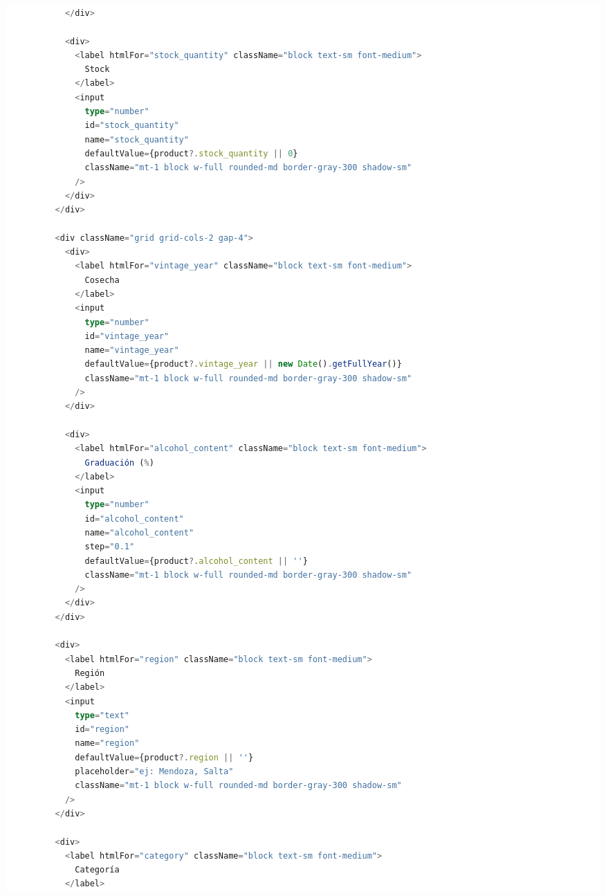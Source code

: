 ```typescript
            </div>
            
            <div>
              <label htmlFor="stock_quantity" className="block text-sm font-medium">
                Stock
              </label>
              <input
                type="number"
                id="stock_quantity"
                name="stock_quantity"
                defaultValue={product?.stock_quantity || 0}
                className="mt-1 block w-full rounded-md border-gray-300 shadow-sm"
              />
            </div>
          </div>
          
          <div className="grid grid-cols-2 gap-4">
            <div>
              <label htmlFor="vintage_year" className="block text-sm font-medium">
                Cosecha
              </label>
              <input
                type="number"
                id="vintage_year"
                name="vintage_year"
                defaultValue={product?.vintage_year || new Date().getFullYear()}
                className="mt-1 block w-full rounded-md border-gray-300 shadow-sm"
              />
            </div>
            
            <div>
              <label htmlFor="alcohol_content" className="block text-sm font-medium">
                Graduación (%)
              </label>
              <input
                type="number"
                id="alcohol_content"
                name="alcohol_content"
                step="0.1"
                defaultValue={product?.alcohol_content || ''}
                className="mt-1 block w-full rounded-md border-gray-300 shadow-sm"
              />
            </div>
          </div>
          
          <div>
            <label htmlFor="region" className="block text-sm font-medium">
              Región
            </label>
            <input
              type="text"
              id="region"
              name="region"
              defaultValue={product?.region || ''}
              placeholder="ej: Mendoza, Salta"
              className="mt-1 block w-full rounded-md border-gray-300 shadow-sm"
            />
          </div>
          
          <div>
            <label htmlFor="category" className="block text-sm font-medium">
              Categoría
            </label>
```